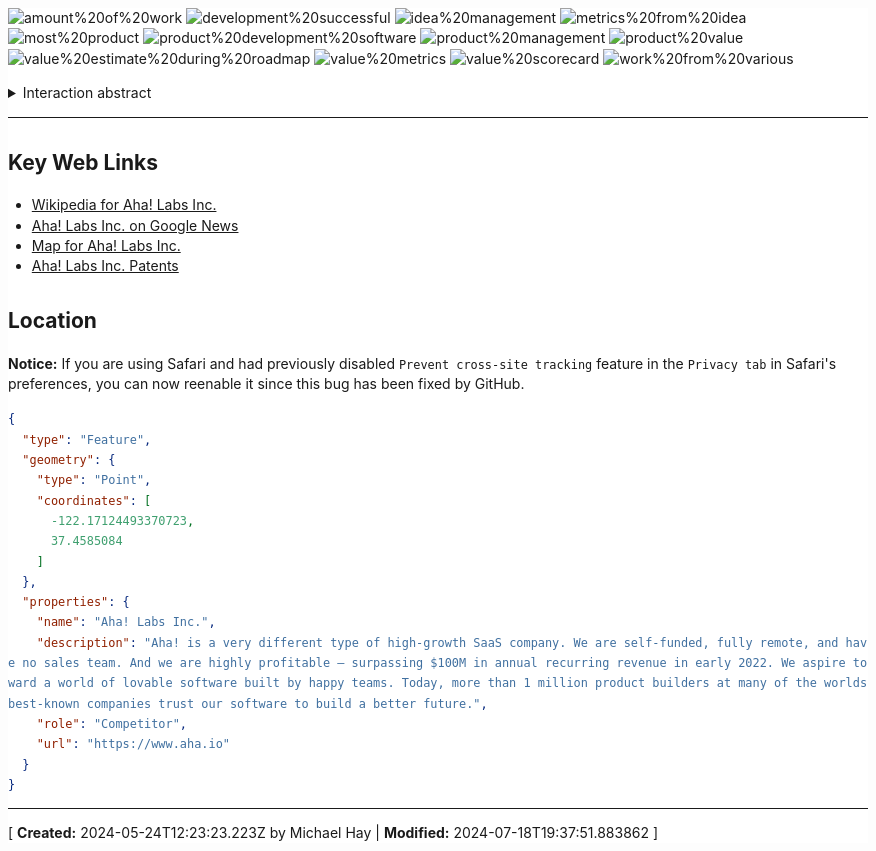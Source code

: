 ![amount%20of%20work](https://img.shields.io/badge/amount%20of%20work-blue?style=for-the-badge)&nbsp;![development%20successful](https://img.shields.io/badge/development%20successful-blue?style=for-the-badge)&nbsp;![idea%20management](https://img.shields.io/badge/idea%20management-blue?style=for-the-badge)&nbsp;![metrics%20from%20idea](https://img.shields.io/badge/metrics%20from%20idea-blue?style=for-the-badge)&nbsp;![most%20product](https://img.shields.io/badge/most%20product-blue?style=for-the-badge)&nbsp;![product%20development%20software](https://img.shields.io/badge/product%20development%20software-blue?style=for-the-badge)&nbsp;![product%20management](https://img.shields.io/badge/product%20management-blue?style=for-the-badge)&nbsp;![product%20value](https://img.shields.io/badge/product%20value-blue?style=for-the-badge)&nbsp;![value%20estimate%20during%20roadmap](https://img.shields.io/badge/value%20estimate%20during%20roadmap-blue?style=for-the-badge)&nbsp;![value%20metrics](https://img.shields.io/badge/value%20metrics-blue?style=for-the-badge)&nbsp;![value%20scorecard](https://img.shields.io/badge/value%20scorecard-blue?style=for-the-badge)&nbsp;![work%20from%20various](https://img.shields.io/badge/work%20from%20various-blue?style=for-the-badge)



<details><summary>Interaction abstract</summary></details>



---


## Key Web Links

*  [Wikipedia for Aha! Labs Inc.](https://en.wikipedia.org/wiki/Aha!_(company)) 
*  [Aha! Labs Inc. on Google News](https%3A%2F%2Fnews.google.com%2Fsearch%3Fq%3DAha!%2520Labs%2520Inc.) 
*  [Map for Aha! Labs Inc.](https%3A%2F%2Fwww.google.com%2Fmaps%2Fplace%2F20%20Gloria%20Circle%20Menlo%20Park%20CA%2094025%20USA) 
*  [Aha! Labs Inc. Patents](https%3A%2F%2Fpatents.google.com%2F%3Fassignee%3DAha!%2520Labs%2520Inc.) 


## Location
**Notice:** If you are using Safari and had previously disabled `Prevent cross-site tracking` feature in the `Privacy tab` in Safari's preferences, you can now reenable it since this bug has been fixed by GitHub.

```geojson
{
  "type": "Feature",
  "geometry": {
    "type": "Point",
    "coordinates": [
      -122.17124493370723,
      37.4585084
    ]
  },
  "properties": {
    "name": "Aha! Labs Inc.",
    "description": "Aha! is a very different type of high-growth SaaS company. We are self-funded, fully remote, and have no sales team. And we are highly profitable — surpassing $100M in annual recurring revenue in early 2022. We aspire toward a world of lovable software built by happy teams. Today, more than 1 million product builders at many of the worlds best-known companies trust our software to build a better future.",
    "role": "Competitor",
    "url": "https://www.aha.io"
  }
}
```

---
[ **Created:** 2024-05-24T12:23:23.223Z by Michael Hay | **Modified:** 2024-07-18T19:37:51.883862 ]